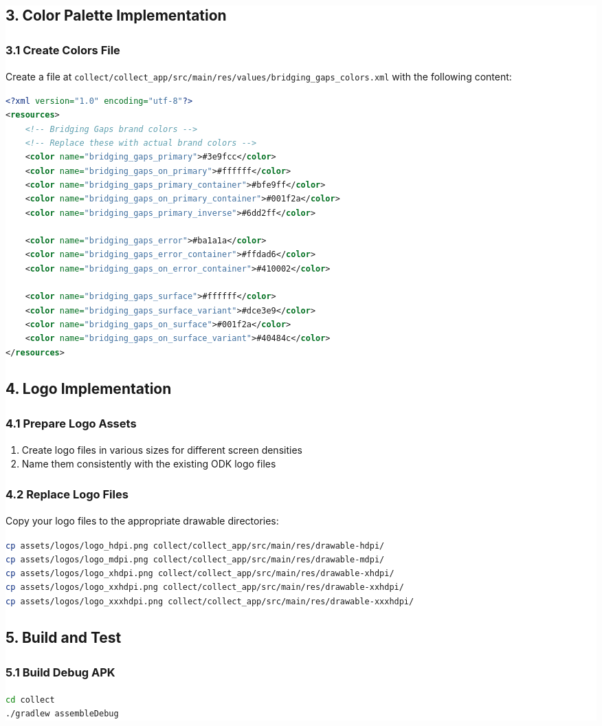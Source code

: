## 3. Color Palette Implementation

### 3.1 Create Colors File
Create a file at `collect/collect_app/src/main/res/values/bridging_gaps_colors.xml` with the following content:

```xml
<?xml version="1.0" encoding="utf-8"?>
<resources>
    <!-- Bridging Gaps brand colors -->
    <!-- Replace these with actual brand colors -->
    <color name="bridging_gaps_primary">#3e9fcc</color>
    <color name="bridging_gaps_on_primary">#ffffff</color>
    <color name="bridging_gaps_primary_container">#bfe9ff</color>
    <color name="bridging_gaps_on_primary_container">#001f2a</color>
    <color name="bridging_gaps_primary_inverse">#6dd2ff</color>

    <color name="bridging_gaps_error">#ba1a1a</color>
    <color name="bridging_gaps_error_container">#ffdad6</color>
    <color name="bridging_gaps_on_error_container">#410002</color>

    <color name="bridging_gaps_surface">#ffffff</color>
    <color name="bridging_gaps_surface_variant">#dce3e9</color>
    <color name="bridging_gaps_on_surface">#001f2a</color>
    <color name="bridging_gaps_on_surface_variant">#40484c</color>
</resources>
```

## 4. Logo Implementation

### 4.1 Prepare Logo Assets
1. Create logo files in various sizes for different screen densities
2. Name them consistently with the existing ODK logo files

### 4.2 Replace Logo Files
Copy your logo files to the appropriate drawable directories:
```bash
cp assets/logos/logo_hdpi.png collect/collect_app/src/main/res/drawable-hdpi/
cp assets/logos/logo_mdpi.png collect/collect_app/src/main/res/drawable-mdpi/
cp assets/logos/logo_xhdpi.png collect/collect_app/src/main/res/drawable-xhdpi/
cp assets/logos/logo_xxhdpi.png collect/collect_app/src/main/res/drawable-xxhdpi/
cp assets/logos/logo_xxxhdpi.png collect/collect_app/src/main/res/drawable-xxxhdpi/
```

## 5. Build and Test

### 5.1 Build Debug APK
```bash
cd collect
./gradlew assembleDebug
```
